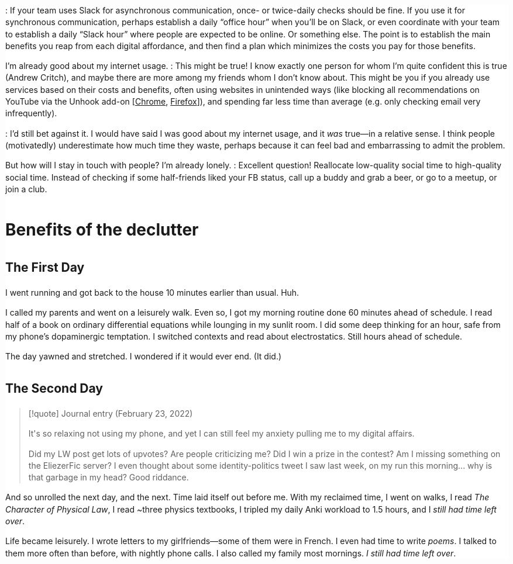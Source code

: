 : If your team uses Slack for asynchronous communication, once- or twice-daily checks should be fine. If you use it for synchronous communication, perhaps establish a daily “office hour” when you’ll be on Slack, or even coordinate with your team to establish a daily “Slack hour” where people are expected to be online. Or something else. The point is to establish the main benefits you reap from each digital affordance, and then find a plan which minimizes the costs you pay for those benefits.

I’m already good about my internet usage.
: This might be true! I know exactly one person for whom I’m quite confident this is true (Andrew Critch), and maybe there are more among my friends whom I don’t know about. This might be you if you already use services based on their costs and benefits, often using websites in unintended ways (like blocking all recommendations on YouTube via the Unhook add-on \[[Chrome](https://chrome.google.com/webstore/detail/unhook-remove-youtube-rec/khncfooichmfjbepaaaebmommgaepoid), [Firefox](https://addons.mozilla.org/en-US/firefox/addon/youtube-recommended-videos/)\]), and spending far less time than average (e.g. only checking email very infrequently).

: I’d still bet against it. I would have said I was good about my internet usage, and it _was_ true—in a relative sense. I think people (motivatedly) underestimate how much time they waste, perhaps because it can feel bad and embarrassing to admit the problem.

But how will I stay in touch with people? I’m already lonely.
: Excellent question! Reallocate low-quality social time to high-quality social time. Instead of checking if some half-friends liked your FB status, call up a buddy and grab a beer, or go to a meetup, or join a club.

# Benefits of the declutter

## The First Day

I went running and got back to the house 10 minutes earlier than usual. Huh.

I called my parents and went on a leisurely walk. Even so, I got my morning routine done 60 minutes ahead of schedule. I read half of a book on ordinary differential equations while lounging in my sunlit room. I did some deep thinking for an hour, safe from my phone’s dopaminergic temptation. I switched contexts and read about electrostatics. Still hours ahead of schedule.

The day yawned and stretched. I wondered if it would ever end. (It did.)

## The Second Day

> [!quote] Journal entry (February 23, 2022)
>
> It's so relaxing not using my phone, and yet I can still feel my anxiety pulling me to my digital affairs.
>
> Did my LW post get lots of upvotes? Are people criticizing me? Did I win a prize in the contest? Am I missing something on the EliezerFic server? I even thought about some identity-politics tweet I saw last week, on my run this morning... why is that garbage in my head? Good riddance.

And so unrolled the next day, and the next. Time laid itself out before me. With my reclaimed time, I went on walks, I read _The Character of Physical Law_, I read ~three physics textbooks, I tripled my daily Anki workload to 1.5 hours, and I _still had time left over_.

Life became leisurely. I wrote letters to my girlfriends—some of them were in French. I even had time to write _poems_. I talked to them more often than before, with nightly phone calls. I also called my family most mornings. _I still had time left over_.


[^2]: I just now picked up my phone and stared at it blankly. One month later. Yuck.
[^3]: Limit \$300 total.
